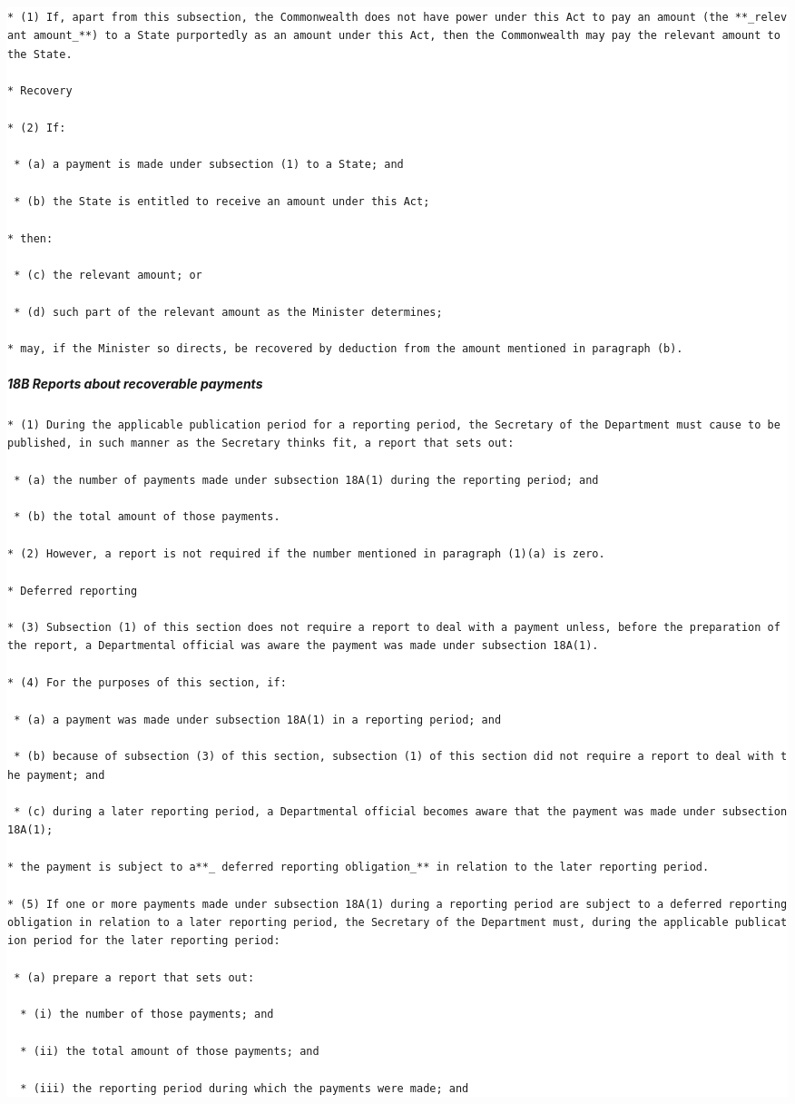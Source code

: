     * (1) If, apart from this subsection, the Commonwealth does not have power under this Act to pay an amount (the **_relevant amount_**) to a State purportedly as an amount under this Act, then the Commonwealth may pay the relevant amount to the State.

    * Recovery

    * (2) If:

     * (a) a payment is made under subsection (1) to a State; and

     * (b) the State is entitled to receive an amount under this Act;

    * then: 

     * (c) the relevant amount; or

     * (d) such part of the relevant amount as the Minister determines;

    * may, if the Minister so directs, be recovered by deduction from the amount mentioned in paragraph (b).

##### 18B  Reports about recoverable payments

    * (1) During the applicable publication period for a reporting period, the Secretary of the Department must cause to be published, in such manner as the Secretary thinks fit, a report that sets out:

     * (a) the number of payments made under subsection 18A(1) during the reporting period; and

     * (b) the total amount of those payments.

    * (2) However, a report is not required if the number mentioned in paragraph (1)(a) is zero.

    * Deferred reporting

    * (3) Subsection (1) of this section does not require a report to deal with a payment unless, before the preparation of the report, a Departmental official was aware the payment was made under subsection 18A(1).

    * (4) For the purposes of this section, if:

     * (a) a payment was made under subsection 18A(1) in a reporting period; and

     * (b) because of subsection (3) of this section, subsection (1) of this section did not require a report to deal with the payment; and

     * (c) during a later reporting period, a Departmental official becomes aware that the payment was made under subsection 18A(1);

    * the payment is subject to a**_ deferred reporting obligation_** in relation to the later reporting period.

    * (5) If one or more payments made under subsection 18A(1) during a reporting period are subject to a deferred reporting obligation in relation to a later reporting period, the Secretary of the Department must, during the applicable publication period for the later reporting period:

     * (a) prepare a report that sets out:

      * (i) the number of those payments; and

      * (ii) the total amount of those payments; and

      * (iii) the reporting period during which the payments were made; and
